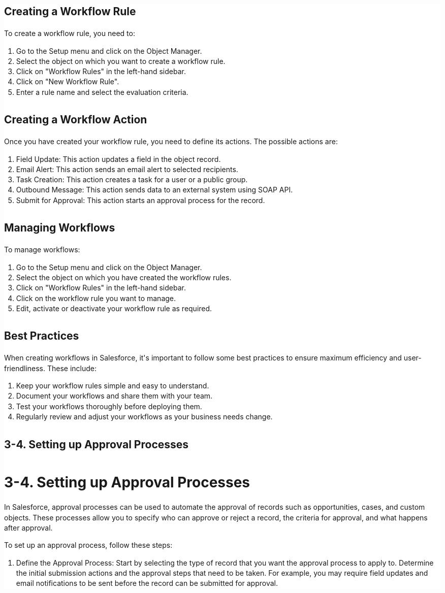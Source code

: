 ## Creating a Workflow Rule

To create a workflow rule, you need to:

1. Go to the Setup menu and click on the Object Manager.
2. Select the object on which you want to create a workflow rule.
3. Click on "Workflow Rules" in the left-hand sidebar.
4. Click on "New Workflow Rule".
5. Enter a rule name and select the evaluation criteria.

## Creating a Workflow Action

Once you have created your workflow rule, you need to define its actions. The possible actions are:

1. Field Update: This action updates a field in the object record.
2. Email Alert: This action sends an email alert to selected recipients.
3. Task Creation: This action creates a task for a user or a public group.
4. Outbound Message: This action sends data to an external system using SOAP API.
5. Submit for Approval: This action starts an approval process for the record.

## Managing Workflows

To manage workflows:

1. Go to the Setup menu and click on the Object Manager.
2. Select the object on which you have created the workflow rules.
3. Click on "Workflow Rules" in the left-hand sidebar.
4. Click on the workflow rule you want to manage.
5. Edit, activate or deactivate your workflow rule as required.

## Best Practices

When creating workflows in Salesforce, it's important to follow some best practices to ensure maximum efficiency and user-friendliness. These include:

1. Keep your workflow rules simple and easy to understand.
2. Document your workflows and share them with your team.
3. Test your workflows thoroughly before deploying them.
4. Regularly review and adjust your workflows as your business needs change.
## 3-4. Setting up Approval Processes


# 3-4. Setting up Approval Processes

In Salesforce, approval processes can be used to automate the approval of records such as opportunities, cases, and custom objects. These processes allow you to specify who can approve or reject a record, the criteria for approval, and what happens after approval.

To set up an approval process, follow these steps:

1. Define the Approval Process: Start by selecting the type of record that you want the approval process to apply to. Determine the initial submission actions and the approval steps that need to be taken. For example, you may require field updates and email notifications to be sent before the record can be submitted for approval.
